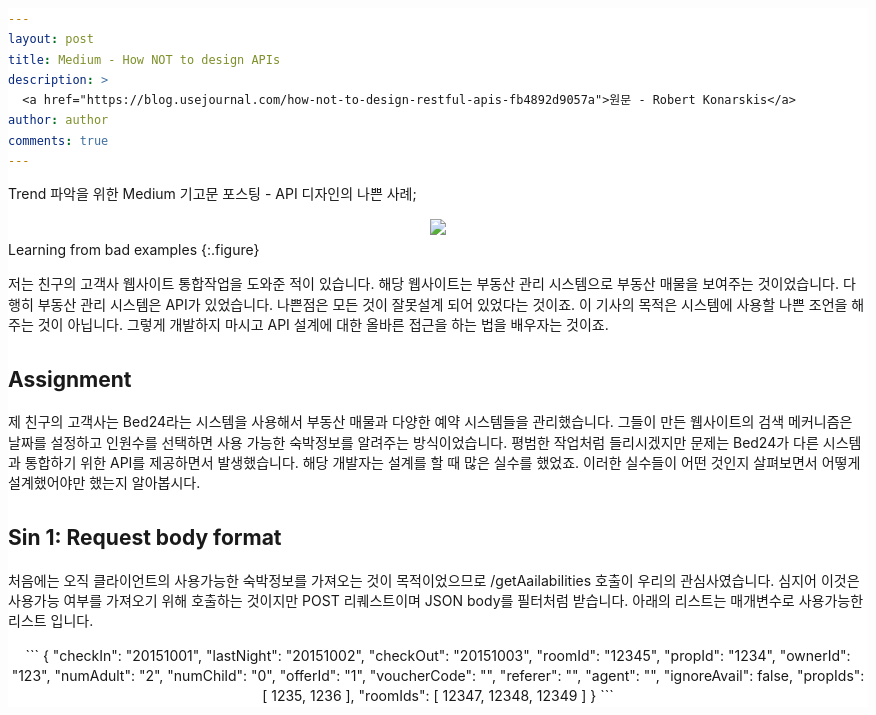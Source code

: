 ```yaml
---
layout: post
title: Medium - How NOT to design APIs
description: >
  <a href="https://blog.usejournal.com/how-not-to-design-restful-apis-fb4892d9057a">원문 - Robert Konarskis</a>
author: author
comments: true
---
```


Trend 파악을 위한 Medium 기고문 포스팅 - API 디자인의 나쁜 사례;

<center>
<img src="https://miro.medium.com/max/1260/1*2VozxYfmWwjphR5W_5tBWg.jpeg"/>
</center>
Learning from bad examples
{:.figure}

저는 친구의 고객사 웹사이트 통합작업을 도와준 적이 있습니다. 해당 웹사이트는 부동산 관리 시스템으로 부동산 매물을 보여주는 것이었습니다. 다행히 부동산 관리 시스템은 API가 있었습니다. 나쁜점은 모든 것이 잘못설계 되어 있었다는 것이죠. 이 기사의 목적은 시스템에 사용할 나쁜 조언을 해주는 것이 아닙니다. 그렇게 개발하지 마시고 API 설계에 대한 올바른 접근을 하는 법을 배우자는 것이죠.

## Assignment
제 친구의 고객사는 Bed24라는 시스템을 사용해서 부동산 매물과 다양한 예약 시스템들을 관리했습니다. 그들이 만든 웹사이트의 검색 메커니즘은 날짜를 설정하고 인원수를 선택하면 사용 가능한 숙박정보를 알려주는 방식이었습니다. 평범한 작업처럼 들리시겠지만 문제는 Bed24가 다른 시스템과 통합하기 위한 API를 제공하면서 발생했습니다. 해당 개발자는 설계를 할 때 많은 실수를 했었죠. 이러한 실수들이 어떤 것인지 살펴보면서 어떻게 설계했어야만 했는지 알아봅시다.

## Sin 1: Request body format
처음에는 오직 클라이언트의 사용가능한 숙박정보를 가져오는 것이 목적이었으므로 /getAailabilities 호출이 우리의 관심사였습니다. 심지어 이것은 사용가능 여부를 가져오기 위해 호출하는 것이지만 POST 리퀘스트이며 JSON body를 필터처럼 받습니다. 아래의 리스트는 매개변수로 사용가능한 리스트 입니다.
<center>
```
{
    "checkIn": "20151001",
    "lastNight": "20151002",
    "checkOut": "20151003",
    "roomId": "12345",
    "propId": "1234",
    "ownerId": "123",
    "numAdult": "2",
    "numChild": "0",
    "offerId": "1",
    "voucherCode": "",
    "referer": "",
    "agent": "",
    "ignoreAvail": false,
    "propIds": [
        1235,
        1236
    ],
    "roomIds": [
        12347,
        12348,
        12349
    ]
}
```
</center>
